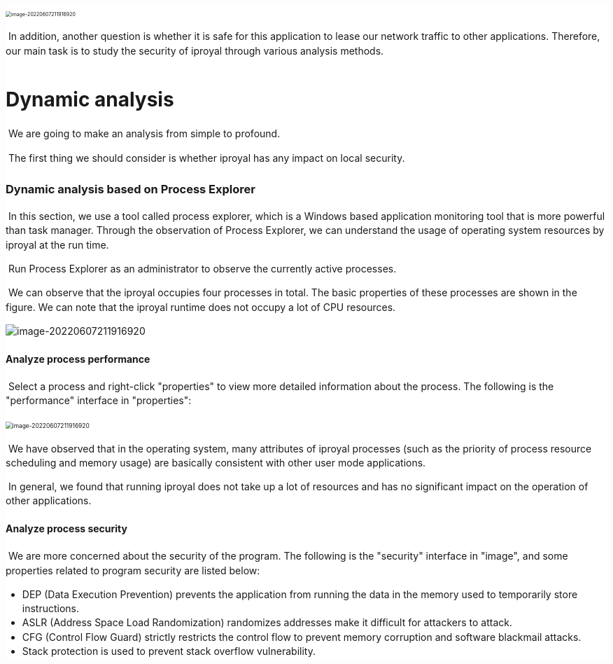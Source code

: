 <img src="Part2.assets/part2-3.png" alt="image-20220607211916920" style="zoom: 50%;" />

​		In addition, another question is whether it is safe for this application to lease our network traffic to other applications. Therefore, our main task is to study the security of iproyal through various analysis methods.



# Dynamic analysis

​		We are going to make an analysis from simple to profound.

​		The first thing we should consider is whether iproyal has any impact on local security. 

### Dynamic analysis based on Process Explorer

​		In this section, we use a tool called process explorer, which is a Windows based application monitoring tool that is more powerful than task manager. Through the observation of Process Explorer, we can understand the usage of operating system resources by iproyal at the run time.

​		Run Process Explorer as an administrator to observe the currently active processes.

​		We can observe that the iproyal occupies four processes in total. The basic properties of these processes are shown in the figure. We can note that the iproyal runtime does not occupy a lot of CPU resources.

<img src="Part2.assets/part2-4.png" alt="image-20220607211916920"  />

#### Analyze process performance	

​		Select a process and right-click "properties" to view more detailed information about the process. The following is the "performance" interface in "properties":

<img src="Part2.assets/part2-5.png" alt="image-20220607211916920" style="zoom: 60%;" />

​		We have observed that in the operating system, many attributes of iproyal processes (such as the priority of process resource scheduling and memory usage) are basically consistent with other user mode  applications. 

​		In general, we found that running iproyal does not take up a lot of  resources and has no significant impact on the operation of other applications. 

#### Analyze process security

​		We are more concerned about the security of the program. The following is the "security" interface in "image", and some properties related to program security are listed below:

- DEP (Data Execution Prevention) prevents the application from running the data in the memory used to temporarily store instructions.
- ASLR (Address Space Load Randomization) randomizes addresses make it difficult for attackers to attack.
- CFG (Control Flow Guard) strictly restricts the control flow to prevent memory corruption and software blackmail attacks.
- Stack protection is used to prevent stack overflow vulnerability.

